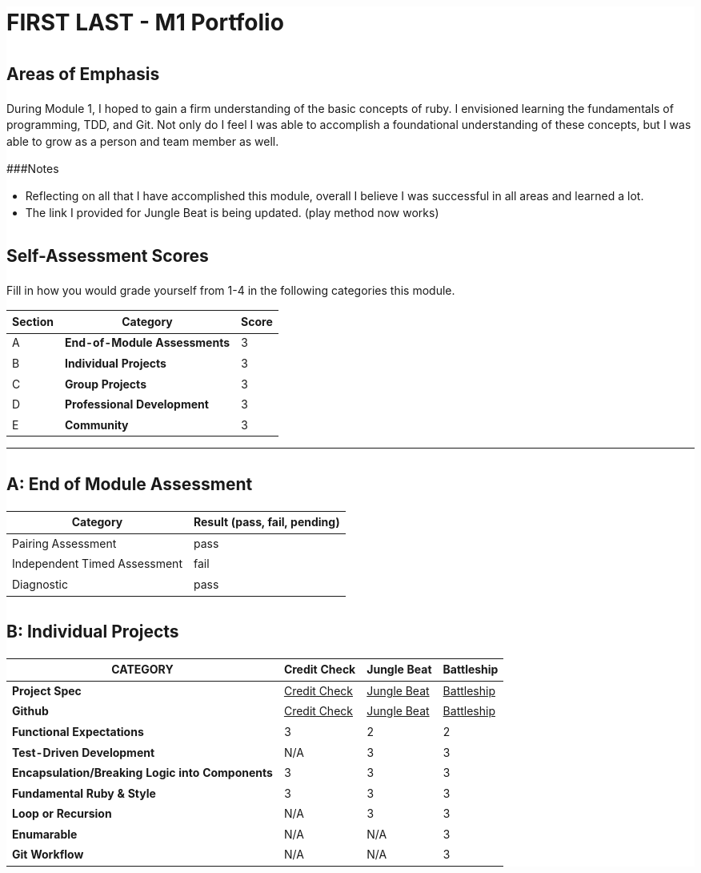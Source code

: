 # FIRST LAST - M1 Portfolio

## Areas of Emphasis

During Module 1, I hoped to gain a firm understanding of the basic concepts of ruby. I envisioned learning the fundamentals of programming, TDD, and Git. Not only do I feel I was able to accomplish a foundational understanding of these concepts, but I was able to grow as a person and team member as well.

###Notes
* Reflecting on all that I have accomplished this module, overall I believe I was successful in all areas and learned a lot.
* The link I provided for Jungle Beat is being updated. (play method now works)

## Self-Assessment Scores

Fill in how you would grade yourself from 1-4 in the following categories this module.

| Section | Category | Score |
| --- | --- | --- |
| A | **End-of-Module Assessments** | 3 |
| B | **Individual Projects** | 3 |
| C | **Group Projects** | 3 |
| D | **Professional Development** | 3 |
| E | **Community** | 3 |

------------------------------------------------

## A: End of Module Assessment

| Category | Result (pass, fail, pending) |
| ----- | --- |
| Pairing Assessment | pass |
| Independent Timed Assessment | fail |
| Diagnostic | pass |


## B: Individual Projects

| CATEGORY | Credit Check | Jungle Beat  | Battleship |
| --- | --- | --- | --- |
| **Project Spec** | [Credit Check](http://backend.turing.io/module1/projects/credit_check) | [Jungle Beat](http://backend.turing.io/module1/projects/jungle_beat) | [Battleship](http://backend.turing.io/module1/projects/battleship) |
| **Github** | [Credit Check](https://github.com/chantal66/credit_check) | [Jungle Beat](https://github.com/chantal66/jungle_beat) | [Battleship](https://github.com/chantal66/battleship) |
| **Functional Expectations** | 3 | 2 | 2 |
| **Test-Driven Development** | N/A | 3 | 3 |
| **Encapsulation/Breaking Logic into Components** | 3 | 3 | 3 |
| **Fundamental Ruby & Style** | 3 | 3 | 3 |
| **Loop or Recursion** | N/A | 3 | 3 |
| **Enumarable** | N/A | N/A | 3 |
| **Git Workflow** | N/A | N/A | 3 |